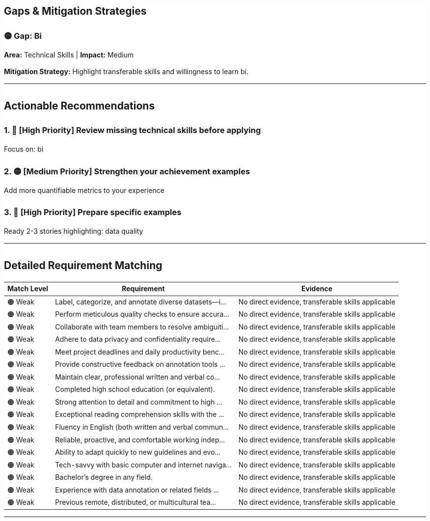 
## Gaps & Mitigation Strategies

### 🟡 Gap: Bi
**Area:** Technical Skills | **Impact:** Medium

**Mitigation Strategy:** Highlight transferable skills and willingness to learn bi.

---

## Actionable Recommendations

### 1. 🔴 [High Priority] Review missing technical skills before applying

Focus on: bi

### 2. 🟡 [Medium Priority] Strengthen your achievement examples

Add more quantifiable metrics to your experience

### 3. 🔴 [High Priority] Prepare specific examples

Ready 2-3 stories highlighting: data quality

---

## Detailed Requirement Matching

| Match Level | Requirement | Evidence |
|------------|------------|----------|
| 🟠 Weak | Label, categorize, and annotate diverse datasets—i... | No direct evidence, transferable skills applicable |
| 🟠 Weak | Perform meticulous quality checks to ensure accura... | No direct evidence, transferable skills applicable |
| 🟠 Weak | Collaborate with team members to resolve ambiguiti... | No direct evidence, transferable skills applicable |
| 🟠 Weak | Adhere to data privacy and confidentiality require... | No direct evidence, transferable skills applicable |
| 🟠 Weak | Meet project deadlines and daily productivity benc... | No direct evidence, transferable skills applicable |
| 🟠 Weak | Provide constructive feedback on annotation tools ... | No direct evidence, transferable skills applicable |
| 🟠 Weak | Maintain clear, professional written and verbal co... | No direct evidence, transferable skills applicable |
| 🟠 Weak | Completed high school education (or equivalent). | No direct evidence, transferable skills applicable |
| 🟠 Weak | Strong attention to detail and commitment to high ... | No direct evidence, transferable skills applicable |
| 🟠 Weak | Exceptional reading comprehension skills with the ... | No direct evidence, transferable skills applicable |
| 🟠 Weak | Fluency in English (both written and verbal commun... | No direct evidence, transferable skills applicable |
| 🟠 Weak | Reliable, proactive, and comfortable working indep... | No direct evidence, transferable skills applicable |
| 🟠 Weak | Ability to adapt quickly to new guidelines and evo... | No direct evidence, transferable skills applicable |
| 🟠 Weak | Tech-savvy with basic computer and internet naviga... | No direct evidence, transferable skills applicable |
| 🟠 Weak | Bachelor’s degree in any field. | No direct evidence, transferable skills applicable |
| 🟠 Weak | Experience with data annotation or related fields ... | No direct evidence, transferable skills applicable |
| 🟠 Weak | Previous remote, distributed, or multicultural tea... | No direct evidence, transferable skills applicable |

---